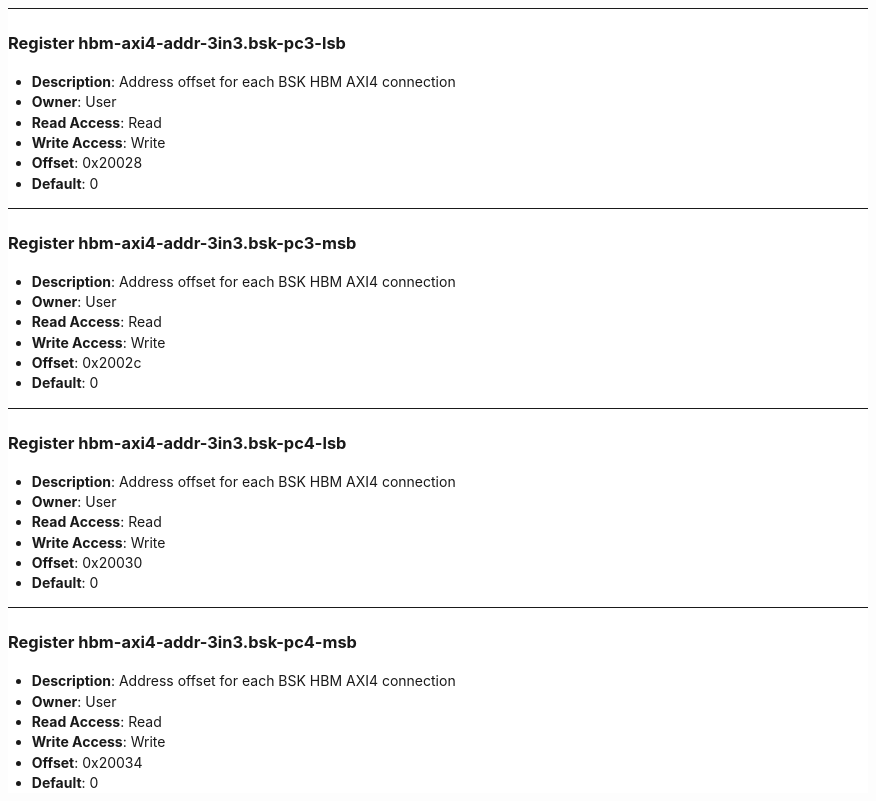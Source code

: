 


---


### Register hbm-axi4-addr-3in3.bsk-pc3-lsb

- **Description**: Address offset for each BSK HBM AXI4 connection
- **Owner**: User
- **Read Access**: Read
- **Write Access**: Write
- **Offset**: 0x20028
- **Default**: 0




---


### Register hbm-axi4-addr-3in3.bsk-pc3-msb

- **Description**: Address offset for each BSK HBM AXI4 connection
- **Owner**: User
- **Read Access**: Read
- **Write Access**: Write
- **Offset**: 0x2002c
- **Default**: 0




---


### Register hbm-axi4-addr-3in3.bsk-pc4-lsb

- **Description**: Address offset for each BSK HBM AXI4 connection
- **Owner**: User
- **Read Access**: Read
- **Write Access**: Write
- **Offset**: 0x20030
- **Default**: 0




---


### Register hbm-axi4-addr-3in3.bsk-pc4-msb

- **Description**: Address offset for each BSK HBM AXI4 connection
- **Owner**: User
- **Read Access**: Read
- **Write Access**: Write
- **Offset**: 0x20034
- **Default**: 0
